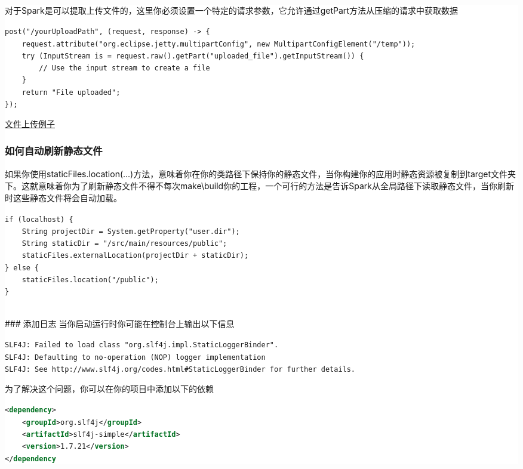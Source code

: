 对于Spark是可以提取上传文件的，这里你必须设置一个特定的请求参数，它允许通过getPart方法从压缩的请求中获取数据

	post("/yourUploadPath", (request, response) -> {
	    request.attribute("org.eclipse.jetty.multipartConfig", new MultipartConfigElement("/temp"));
	    try (InputStream is = request.raw().getPart("uploaded_file").getInputStream()) {
	        // Use the input stream to create a file
	    }
	    return "File uploaded";
	});

[文件上传例子](https://github.com/tipsy/spark-file-upload)

### 如何自动刷新静态文件
如果你使用staticFiles.location(...)方法，意味着你在你的类路径下保持你的静态文件，当你构建你的应用时静态资源被复制到target文件夹下。这就意味着你为了刷新静态文件不得不每次make\build你的工程，一个可行的方法是告诉Spark从全局路径下读取静态文件，当你刷新时这些静态文件将会自动加载。
	
	if (localhost) {
	    String projectDir = System.getProperty("user.dir");
	    String staticDir = "/src/main/resources/public";
	    staticFiles.externalLocation(projectDir + staticDir);
	} else {
	    staticFiles.location("/public");
	}

</br>
### 添加日志
当你启动运行时你可能在控制台上输出以下信息

	SLF4J: Failed to load class "org.slf4j.impl.StaticLoggerBinder".
	SLF4J: Defaulting to no-operation (NOP) logger implementation
	SLF4J: See http://www.slf4j.org/codes.html#StaticLoggerBinder for further details.
为了解决这个问题，你可以在你的项目中添加以下的依赖
```xml
<dependency>
    <groupId>org.slf4j</groupId>
    <artifactId>slf4j-simple</artifactId>
    <version>1.7.21</version>
</dependency
```
